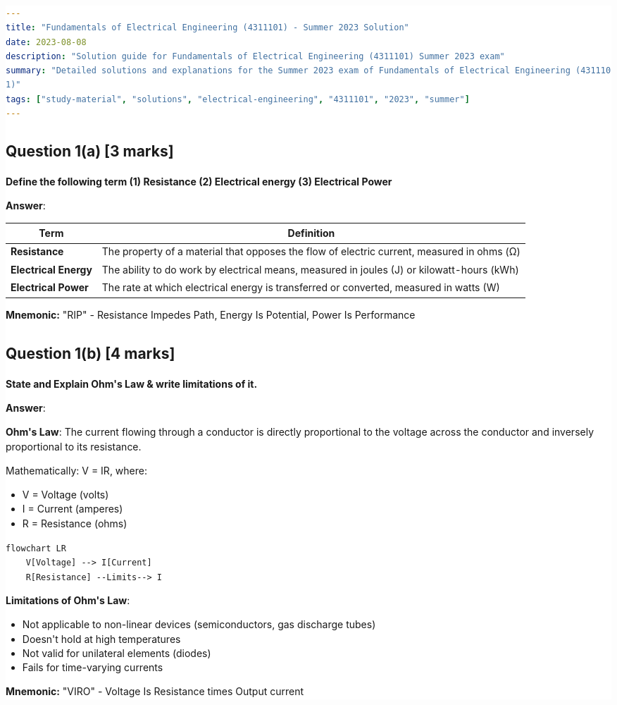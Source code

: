 ```yaml
---
title: "Fundamentals of Electrical Engineering (4311101) - Summer 2023 Solution"
date: 2023-08-08
description: "Solution guide for Fundamentals of Electrical Engineering (4311101) Summer 2023 exam"
summary: "Detailed solutions and explanations for the Summer 2023 exam of Fundamentals of Electrical Engineering (4311101)"
tags: ["study-material", "solutions", "electrical-engineering", "4311101", "2023", "summer"]
---
```


## Question 1(a) [3 marks]

**Define the following term (1) Resistance (2) Electrical energy (3) Electrical Power**

**Answer**:

| Term | Definition |
|------|------------|
| **Resistance** | The property of a material that opposes the flow of electric current, measured in ohms (Ω) |
| **Electrical Energy** | The ability to do work by electrical means, measured in joules (J) or kilowatt-hours (kWh) |
| **Electrical Power** | The rate at which electrical energy is transferred or converted, measured in watts (W) |

**Mnemonic:** "RIP" - Resistance Impedes Path, Energy Is Potential, Power Is Performance

## Question 1(b) [4 marks]

**State and Explain Ohm's Law & write limitations of it.**

**Answer**:

**Ohm's Law**: The current flowing through a conductor is directly proportional to the voltage across the conductor and inversely proportional to its resistance.

Mathematically: V = IR, where:

- V = Voltage (volts)
- I = Current (amperes)
- R = Resistance (ohms)

```mermaid
flowchart LR
    V[Voltage] --> I[Current]
    R[Resistance] --Limits--> I
```

**Limitations of Ohm's Law**:

- Not applicable to non-linear devices (semiconductors, gas discharge tubes)
- Doesn't hold at high temperatures
- Not valid for unilateral elements (diodes)
- Fails for time-varying currents

**Mnemonic:** "VIRO" - Voltage Is Resistance times Output current
